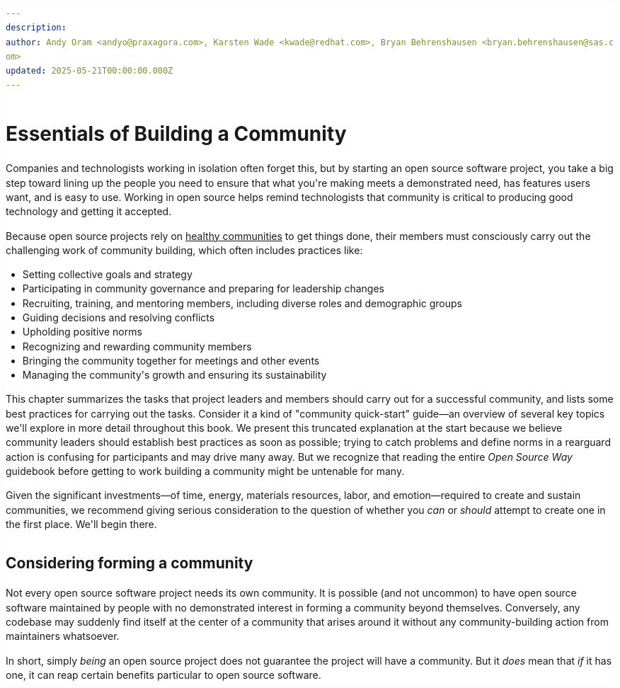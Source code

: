 ```yaml
---
description:
author: Andy Oram <andyo@praxagora.com>, Karsten Wade <kwade@redhat.com>, Bryan Behrenshausen <bryan.behrenshausen@sas.com>
updated: 2025-05-21T00:00:00.000Z
---
```


# Essentials of Building a Community
Companies and technologists working in isolation often forget this, but by starting an open source software project, you take a big step toward lining up the people you need to ensure that what you're making meets a demonstrated need, has features users want, and is easy to use. Working in open source helps remind technologists that community is critical to producing good technology and getting it accepted.

Because open source projects rely on [healthy communities](../measuring-success/defining-healthy-communities.md) to get things done, their members must consciously carry out the challenging work of community building, which often includes practices like:

* Setting collective goals and strategy
* Participating in community governance and preparing for leadership changes
* Recruiting, training, and mentoring members, including diverse roles and demographic groups
* Guiding decisions and resolving conflicts
* Upholding positive norms
* Recognizing and rewarding community members
* Bringing the community together for meetings and other events
* Managing the community's growth and ensuring its sustainability

This chapter summarizes the tasks that project leaders and members should carry out for a successful community, and lists some best practices for carrying out the tasks. Consider it a kind of "community quick-start" guide—an overview of several key topics we'll explore in more detail throughout this book. We present this truncated explanation at the start because we believe community leaders should establish best practices as soon as possible; trying to catch problems and define norms in a rearguard action is confusing for participants and may drive many away. But we recognize that reading the entire _Open Source Way_ guidebook before getting to work building a community might be untenable for many.

Given the significant investments—of time, energy, materials resources, labor, and emotion—required to create and sustain communities, we recommend giving serious consideration to the question of whether you *can* or *should* attempt to create one in the first place. We'll begin there.

## Considering forming a community
Not every open source software project needs its own community. It is possible (and not uncommon) to have open source software maintained by people with no demonstrated interest in forming a community beyond themselves. 
Conversely, any codebase may suddenly find itself at the center of a community that arises around it without any community-building action from maintainers whatsoever.

In short, simply *being* an open source project does not guarantee the project will have a community. But it *does* mean that *if* it has one, it can reap certain benefits particular to open source software.
